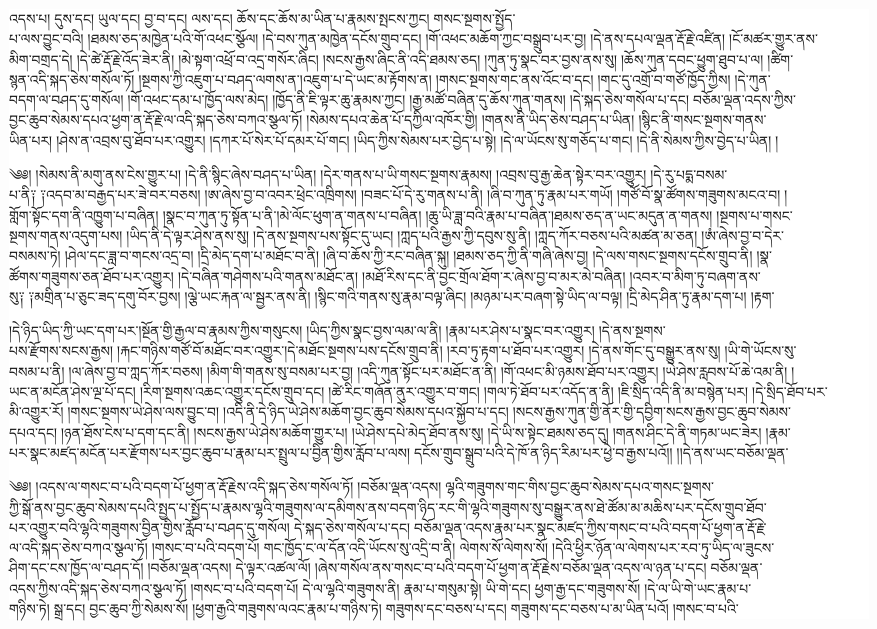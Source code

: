   
འདས་པ། དུས་དང། ཡུལ་དང། བྱ་བ་དང། ལས་དང། ཆོས་དང་ཆོས་མ་ཡིན་པ་རྣམས་སྤངས་ཀྱང། གསང་སྔགས་སྤྱོད་  
པ་ལས་བྱུང་བའི། །ཐམས་ཅད་མཁྱེན་པའི་གོ་འཕང་སྩོལ། །དེ་བས་ཀུན་མཁྱེན་དངོས་གྲུབ་དང། །གོ་འཕང་མཆོག་ཀྱང་བསྒྲུབ་པར་བྱ། །དེ་ནས་དཔལ་ལྡན་རྡོ་རྗེ་འཛིན། །ངོ་མཚར་གྱུར་ནས་  
མིག་བགྲད་དེ། །དེ་ཚེ་རྡོ་རྗེ་འོད་ཟེར་ནི། །མེ་སྟག་འཕྲོ་བ་འདྲ་གསོར་ཞིང། །སངས་རྒྱས་ཞིང་ནི་འདི་ཐམས་ཅད། །ཀུན་ཏུ་སྣང་བར་བྱས་ནས་སུ། །ཆོས་ཀུན་དབང་ཕྱུག་ཐུབ་པ་ལ། །ཚིག་  
སྙན་འདི་སྐད་ཅེས་གསོལ་ཏོ། །སྔགས་ཀྱི་འཇུག་པ་བཤད་ལགས་ན་།འཇུག་པ་དེ་ཡང་མ་རྟོགས་ན། །གསང་སྔགས་གང་ནས་འོང་བ་དང། །གང་དུ་འགྲོ་བ་གཙོ་ཁྱོད་ཀྱིས། །དེ་ཀུན་  
བདག་ལ་བཤད་དུ་གསོལ། །གོ་འཕང་དམ་པ་ཁྱོད་ལས་མེད། །ཁྱོད་ནི་ཇི་ལྟར་ཆུ་རྣམས་ཀྱང། །རྒྱ་མཚོ་བཞིན་དུ་ཆོས་ཀུན་གནས། །དེ་སྐད་ཅེས་གསོལ་པ་དང། བཅོམ་ལྡན་འདས་ཀྱིས་  
བྱང་ཆུབ་སེམས་དཔའ་ཕྱག་ན་རྡོ་རྗེ་ལ་འདི་སྐད་ཅེས་བཀའ་སྩལ་ཏོ། །སེམས་དཔའ་ཆེན་པོ་དཀྱིལ་འཁོར་གྱི། །གནས་ནི་ཡིད་ཅེས་བཤད་པ་ཡིན། །སྙིང་ནི་གསང་སྔགས་གནས་  
ཡིན་པར། །ཤེས་ན་འབྲས་བུ་ཐོབ་པར་འགྱུར། །དཀར་པོ་སེར་པོ་དམར་པོ་གང། །ཡིད་ཀྱིས་སེམས་པར་བྱེད་པ་སྟེ། །དེ་ལ་ཡོངས་སུ་གཅོད་པ་གང། །དེ་ནི་སེམས་ཀྱིས་བྱེད་པ་ཡིན། །  
  
  
༄༅། །སེམས་ནི་མགུ་ནས་ངེས་གྱུར་པ། །དེ་ནི་སྙིང་ཞེས་བཤད་པ་ཡིན། །དེར་གནས་པ་ཡི་གསང་སྔགས་རྣམས། །འབྲས་བུ་རྒྱ་ཆེན་སྟེར་བར་འགྱུར། །དེ་རུ་པདྨ་བསམ་  
པ་ནི༑ ༑འདབ་མ་བརྒྱད་པར་ཟེ་བར་བཅས། །ཨ་ཞེས་བྱ་བ་འབར་ཕྲེང་འཁྲིགས། །བཟང་པོ་དེ་རུ་གནས་པ་ནི། །ཞི་བ་ཀུན་ཏུ་རྣམ་པར་གཡོ། །གཙོ་བོ་སྣ་ཚོགས་གཟུགས་མངའ་བ། །  
གློག་སྟོང་དག་ནི་འཁྱུག་པ་བཞིན། །སྣང་བ་ཀུན་ཏུ་སྟོན་པ་ནི་།མེ་ལོང་ཕུག་ན་གནས་པ་བཞིན། །ཆུ་ཡི་ཟླ་བའི་རྣམ་པ་བཞིན་།ཐམས་ཅད་ན་ཡང་མདུན་ན་གནས། །སྔགས་པ་གསང་  
སྔགས་གནས་འདུག་པས། །ཡིད་ནི་དེ་ལྟར་ཤེས་ནས་སུ། །དེ་ནས་སྔགས་པས་སྟོང་དུ་ཡང། །ཀླད་པའི་རྒྱས་ཀྱི་དབུས་སུ་ནི། །ཀླད་ཀོར་བཅས་པའི་མཚན་མ་ཅན། །ཨཾ་ཞེས་བྱ་བ་དེར་  
བསམས་ཏེ། །ཤེལ་དང་ཟླ་བ་གངས་འདྲ་བ། །དྲི་མེད་དག་པ་མཐོང་བ་ནི། །ཞི་བ་ཆོས་ཀྱི་རང་བཞིན་སྐུ། །ཐམས་ཅད་ཀྱི་ནི་གཞི་ཞེས་བྱ། །དེ་ལས་གསང་སྔགས་དངོས་གྲུབ་ནི། །སྣ་  
ཚོགས་གཟུགས་ཅན་ཐོབ་པར་འགྱུར། །དེ་བཞིན་གཤེགས་པའི་གནས་མཐོང་ན། །མཐོ་རིས་དང་ནི་བྱང་གྲོལ་ཐོག་ར་ཞེས་བྱ་བ་མར་མེ་བཞིན། །འབར་བ་མིག་ཏུ་བཞག་ནས་  
སུ༑ ༑མགྲིན་པ་ཅུང་ཟད་དགུ་བོར་བྱས། །ལྕེ་ཡང་རྐན་ལ་སྦྱར་ནས་ནི། །སྙིང་གའི་གནས་སུ་རྣམ་བལྟ་ཞིང། །མཉམ་པར་བཞག་སྟེ་ཡིད་ལ་བལྟ། །དྲི་མེད་ཤིན་ཏུ་རྣམ་དག་པ། །རྟག་  
  
  
།དེ་ཉིད་ཡིད་ཀྱི་ཡང་དག་པར་།སྔོན་གྱི་རྒྱལ་བ་རྣམས་ཀྱིས་གསུངས། །ཡིད་ཀྱིས་སྣང་བྱས་ལམ་ལ་ནི། །རྣམ་པར་ཤེས་པ་སྣང་བར་འགྱུར། །དེ་ནས་སྔགས་  
པས་རྫོགས་སངས་རྒྱས། །རྐང་གཉིས་གཙོ་བོ་མཐོང་བར་འགྱུར་།དེ་མཐོང་སྔགས་པས་དངོས་གྲུབ་ནི། །རབ་ཏུ་རྟག་པ་ཐོབ་པར་འགྱུར། །དེ་ནས་གོང་དུ་བསྒྱུར་ནས་སུ། །ཡི་གེ་ཡོངས་སུ་  
བསམ་པ་ནི། །ལ་ཞེས་བྱ་བ་ཀླད་ཀོར་བཅས། །མིག་གི་གནས་སུ་བསམ་པར་བྱ། །འདི་ཀུན་སྟོང་པར་མཐོང་ན་ནི། །གོ་འཕང་མི་ཉམས་ཐོབ་པར་འགྱུར། །ཡེ་ཤེས་རླབས་པོ་ཆེ་འམ་ནི། །  
ཡང་ན་མངོན་ཤེས་ལྔ་པོ་དང། །རིག་སྔགས་འཆང་འགྱུར་དངོས་གྲུབ་དང། །ཚེ་རིང་གཞོན་ནུར་འགྱུར་བ་གང། །གལ་ཏེ་ཐོབ་པར་འདོད་ན་ནི། །ཇི་སྲིད་འདི་ནི་མ་བསྙེན་པར། །དེ་སྲིད་ཐོབ་པར་  
མི་འགྱུར་རོ། །གསང་སྔགས་ཡེ་ཤེས་ལས་བྱུང་བ། །འདི་ནི་དེ་ཉིད་ཡེ་ཤེས་མཆོག་བྱང་ཆུབ་སེམས་དཔའ་སྐྱོབ་པ་དང། །སངས་རྒྱས་ཀུན་གྱི་ནོར་གྱི་དབྱིག་སངས་རྒྱས་བྱང་ཆུབ་སེམས་  
དཔའ་དང། །ཉན་ཐོས་ངེས་པ་དག་དང་ནི། །སངས་རྒྱས་ཡེ་ཤེས་མཆོག་གྱུར་པ། །ཡེ་ཤེས་དཔེ་མེད་ཐོབ་ནས་སུ། །དེ་ཡི་ས་སྟེང་ཐམས་ཅད་དུ། །གནས་ཤིང་དེ་ནི་གཏམ་ཡང་ཟེར། །རྣམ་  
པར་སྣང་མཛད་མངོན་པར་རྫོགས་པར་བྱང་ཆུབ་པ་རྣམ་པར་སྤྲུལ་པ་བྱིན་གྱིས་རློབ་པ་ལས། དངོས་གྲུབ་སྒྲུབ་པའི་དེ་ཁོ་ན་ཉིད་རིམ་པར་ཕྱེ་བ་རྒྱས་པའོ།། །།དེ་ནས་ཡང་བཅོམ་ལྡན་  
  
  
༄༅། །འདས་ལ་གསང་བ་པའི་བདག་པོ་ཕྱག་ན་རྡོ་རྗེས་འདི་སྐད་ཅེས་གསོལ་ཏོ། །བཅོམ་ལྡན་འདས། ལྷའི་གཟུགས་གང་གིས་བྱང་ཆུབ་སེམས་དཔའ་གསང་སྔགས་  
ཀྱི་སྒོ་ནས་བྱང་ཆུབ་སེམས་དཔའི་སྤྱད་པ་སྤྱོད་པ་རྣམས་ལྷའི་གཟུགས་ལ་དམིགས་ནས་བདག་ཉིད་རང་གི་ལྷའི་གཟུགས་སུ་བསྒྱུར་ནས་ཐེ་ཚོམ་མ་མཆིས་པར་དངོས་གྲུབ་ཐོབ་  
པར་འགྱུར་བའི་ལྷའི་གཟུགས་བྱིན་གྱིས་རློབ་པ་བཤད་དུ་གསོལ། དེ་སྐད་ཅེས་གསོལ་པ་དང། བཅོམ་ལྡན་འདས་རྣམ་པར་སྣང་མཛད་ཀྱིས་གསང་བ་པའི་བདག་པོ་ཕྱག་ན་རྡོ་རྗེ་  
ལ་འདི་སྐད་ཅེས་བཀའ་སྩལ་ཏོ། །གསང་བ་པའི་བདག་པོ། གང་ཁྱོད་ང་ལ་དོན་འདི་ཡོངས་སུ་འདྲི་བ་ནི། ལེགས་སོ་ལེགས་སོ། །དེའི་ཕྱིར་ཉོན་ལ་ལེགས་པར་རབ་ཏུ་ཡིད་ལ་ཟུངས་  
ཤིག་དང་ངས་ཁྱོད་ལ་བཤད་དོ། །བཅོམ་ལྡན་འདས། དེ་ལྟར་འཚལ་ལོ། །ཞེས་གསོལ་ནས་གསང་བ་པའི་བདག་པོ་ཕྱག་ན་རྡོ་རྗེས་བཅོམ་ལྡན་འདས་ལ་ཉན་པ་དང། བཅོམ་ལྡན་  
འདས་ཀྱིས་འདི་སྐད་ཅེས་བཀའ་སྩལ་ཏོ། །གསང་བ་པའི་བདག་པོ། དེ་ལ་ལྷའི་གཟུགས་ནི། རྣམ་པ་གསུམ་སྟེ། ཡི་གེ་དང། ཕྱག་རྒྱ་དང་གཟུགས་སོ། །དེ་ལ་ཡི་གེ་ཡང་རྣམ་པ་  
གཉིས་ཏེ། སྒྲ་དང། བྱང་ཆུབ་ཀྱི་སེམས་སོ། །ཕྱག་རྒྱའི་གཟུགས་ལའང་རྣམ་པ་གཉིས་ཏེ། གཟུགས་དང་བཅས་པ་དང། གཟུགས་དང་བཅས་པ་མ་ཡིན་པའོ། །གསང་བ་པའི་  
  